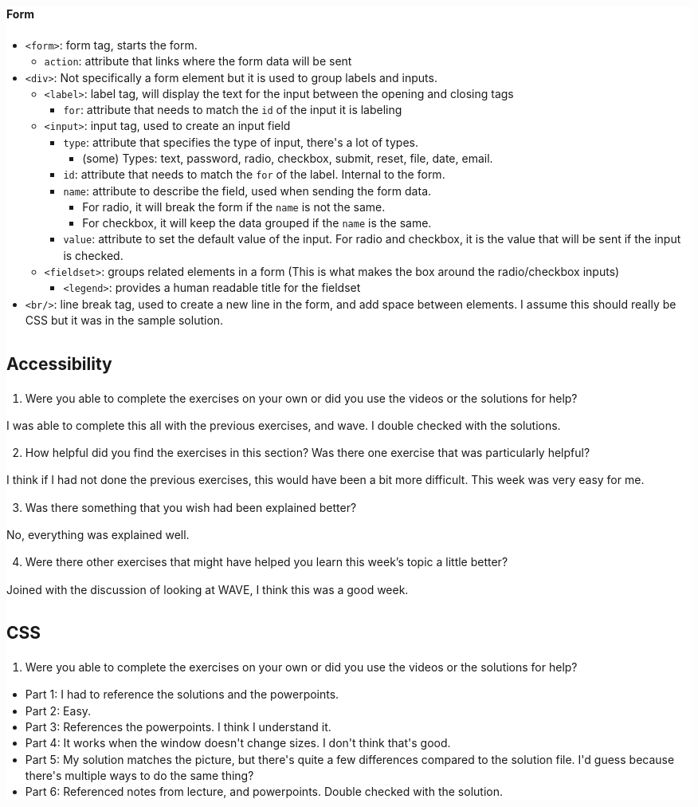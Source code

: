 #### Form

- `<form>`: form tag, starts the form.
  - `action`: attribute that links where the form data will be sent
- `<div>`: Not specifically a form element but it is used to group labels and inputs.
  - `<label>`: label tag, will display the text for the input between the opening and closing tags
    - `for`: attribute that needs to match the `id` of the input it is labeling
  - `<input>`: input tag, used to create an input field
    - `type`: attribute that specifies the type of input, there's a lot of types.
      - (some) Types: text, password, radio, checkbox, submit, reset, file, date, email.
    - `id`: attribute that needs to match the `for` of the label. Internal to the form.
    - `name`: attribute to describe the field, used when sending the form data.
      - For radio, it will break the form if the `name` is not the same.
      - For checkbox, it will keep the data grouped if the `name` is the same.
    - `value`: attribute to set the default value of the input. For radio and checkbox, it is the value that will be sent if the input is checked.
  - `<fieldset>`: groups related elements in a form (This is what makes the box around the radio/checkbox inputs)
    - `<legend>`: provides a human readable title for the fieldset
- `<br/>`: line break tag, used to create a new line in the form, and add space between elements. I assume this should really be CSS but it was in the sample solution.

## Accessibility

1. Were you able to complete the exercises on your own or did you use the
videos or the solutions for help?

I was able to complete this all with the previous exercises, and wave. I double checked with the solutions.

2. How helpful did you find the exercises in this section? Was there one
exercise that was particularly helpful?

I think if I had not done the previous exercises, this would have been a bit more difficult. This week was very easy for me.

3. Was there something that you wish had been explained better?

No, everything was explained well.

4. Were there other exercises that might have helped you learn this week’s
topic a little better?

Joined with the discussion of looking at WAVE, I think this was a good week.

## CSS

1. Were you able to complete the exercises on your own or did you use the
videos or the solutions for help?
- Part 1: I had to reference the solutions and the powerpoints.
- Part 2: Easy.
- Part 3: References the powerpoints. I think I understand it.
- Part 4: It works when the window doesn't change sizes. I don't think that's good.
- Part 5: My solution matches the picture, but there's quite a few differences compared to the solution file. I'd guess because there's multiple ways to do the same thing?
- Part 6: Referenced notes from lecture, and powerpoints. Double checked with the solution.
